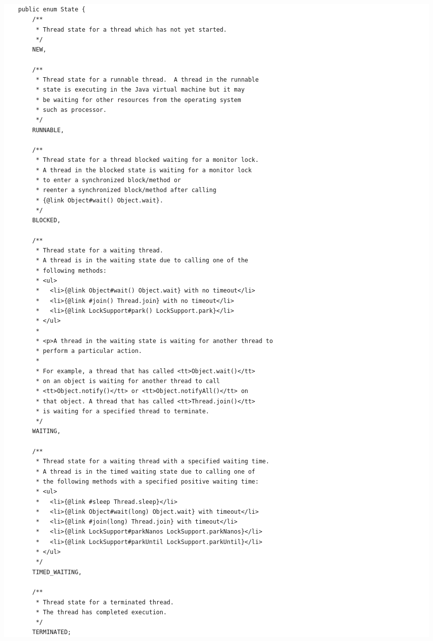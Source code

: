 ```
    public enum State {
        /**
         * Thread state for a thread which has not yet started.
         */
        NEW,

        /**
         * Thread state for a runnable thread.  A thread in the runnable
         * state is executing in the Java virtual machine but it may
         * be waiting for other resources from the operating system
         * such as processor.
         */
        RUNNABLE,

        /**
         * Thread state for a thread blocked waiting for a monitor lock.
         * A thread in the blocked state is waiting for a monitor lock
         * to enter a synchronized block/method or
         * reenter a synchronized block/method after calling
         * {@link Object#wait() Object.wait}.
         */
        BLOCKED,

        /**
         * Thread state for a waiting thread.
         * A thread is in the waiting state due to calling one of the
         * following methods:
         * <ul>
         *   <li>{@link Object#wait() Object.wait} with no timeout</li>
         *   <li>{@link #join() Thread.join} with no timeout</li>
         *   <li>{@link LockSupport#park() LockSupport.park}</li>
         * </ul>
         *
         * <p>A thread in the waiting state is waiting for another thread to
         * perform a particular action.
         *
         * For example, a thread that has called <tt>Object.wait()</tt>
         * on an object is waiting for another thread to call
         * <tt>Object.notify()</tt> or <tt>Object.notifyAll()</tt> on
         * that object. A thread that has called <tt>Thread.join()</tt>
         * is waiting for a specified thread to terminate.
         */
        WAITING,

        /**
         * Thread state for a waiting thread with a specified waiting time.
         * A thread is in the timed waiting state due to calling one of
         * the following methods with a specified positive waiting time:
         * <ul>
         *   <li>{@link #sleep Thread.sleep}</li>
         *   <li>{@link Object#wait(long) Object.wait} with timeout</li>
         *   <li>{@link #join(long) Thread.join} with timeout</li>
         *   <li>{@link LockSupport#parkNanos LockSupport.parkNanos}</li>
         *   <li>{@link LockSupport#parkUntil LockSupport.parkUntil}</li>
         * </ul>
         */
        TIMED_WAITING,

        /**
         * Thread state for a terminated thread.
         * The thread has completed execution.
         */
        TERMINATED;
```